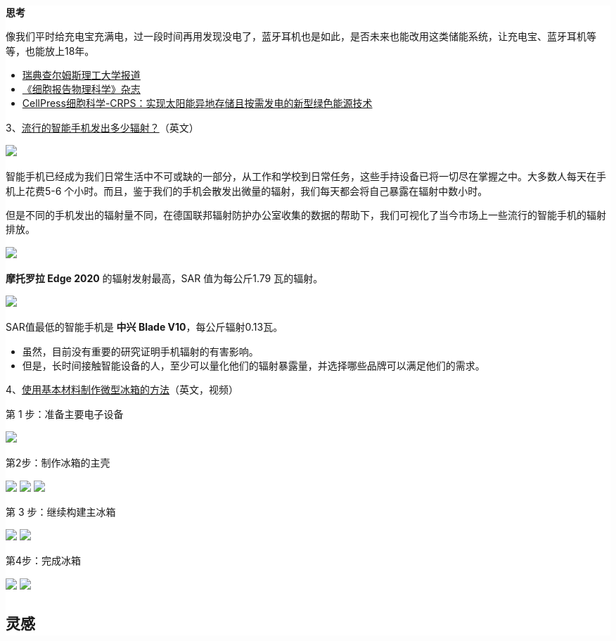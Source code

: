 **思考**

像我们平时给充电宝充满电，过一段时间再用发现没电了，蓝牙耳机也是如此，是否未来也能改用这类储能系统，让充电宝、蓝牙耳机等等，也能放上18年。

- [瑞典查尔姆斯理工大学报道](https://news.cision.com/chalmers/r/converting-solar-energy-to-electricity-on-demand,c3540525)
- [《细胞报告物理科学》杂志](https://www.sciencedirect.com/science/article/pii/S266638642200056X)
- [CellPress细胞科学-CRPS：实现太阳能异地存储且按需发电的新型绿色能源技术](https://www.thepaper.cn/newsDetail_forward_17195963)

3、[流行的智能手机发出多少辐射？](https://www.visualcapitalist.com/radiation-emissions-of-popular-smartphones/)（英文）

![](http://weekly.panshenlian.com/_media/images/2022/issue-3/keji-000.jpg)

智能手机已经成为我们日常生活中不可或缺的一部分，从工作和学校到日常任务，这些手持设备已将一切尽在掌握之中。大多数人每天在手机上花费5-6 个小时。而且，鉴于我们的手机会散发出微量的辐射，我们每天都会将自己暴露在辐射中数小时。

但是不同的手机发出的辐射量不同，在德国联邦辐射防护办公室收集的数据的帮助下，我们可视化了当今市场上一些流行的智能手机的辐射排放。

![](http://weekly.panshenlian.com/_media/images/2022/issue-3/keji-001.jpg)

**摩托罗拉 Edge 2020** 的辐射发射最高，SAR 值为每公斤1.79 瓦的辐射。

![](http://weekly.panshenlian.com/_media/images/2022/issue-3/keji-002.jpg)

SAR值最低的智能手机是 **中兴 Blade V10**，每公斤辐射0.13瓦。

- 虽然，目前没有重要的研究证明手机辐射的有害影响。
- 但是，长时间接触智能设备的人，至少可以量化他们的辐射暴露量，并选择哪些品牌可以满足他们的需求。

4、[使用基本材料制作微型冰箱的方法](https://interestingengineering.com/video/build-miniature-refrigerator)（英文，视频）

第 1 步：准备主要电子设备

![](http://weekly.panshenlian.com/_media/images/2022/issue-3/keji-004.jpg)

第2步：制作冰箱的主壳

![](http://weekly.panshenlian.com/_media/images/2022/issue-3/keji-005.jpg)
![](http://weekly.panshenlian.com/_media/images/2022/issue-3/keji-006.jpg)
![](http://weekly.panshenlian.com/_media/images/2022/issue-3/keji-007.jpg)

第 3 步：继续构建主冰箱

![](http://weekly.panshenlian.com/_media/images/2022/issue-3/keji-008.jpg)
![](http://weekly.panshenlian.com/_media/images/2022/issue-3/keji-009.jpg)

第4步：完成冰箱

![](http://weekly.panshenlian.com/_media/images/2022/issue-3/keji-010.jpg)
![](http://weekly.panshenlian.com/_media/images/2022/issue-3/keji-003.jpg)

## 灵感
